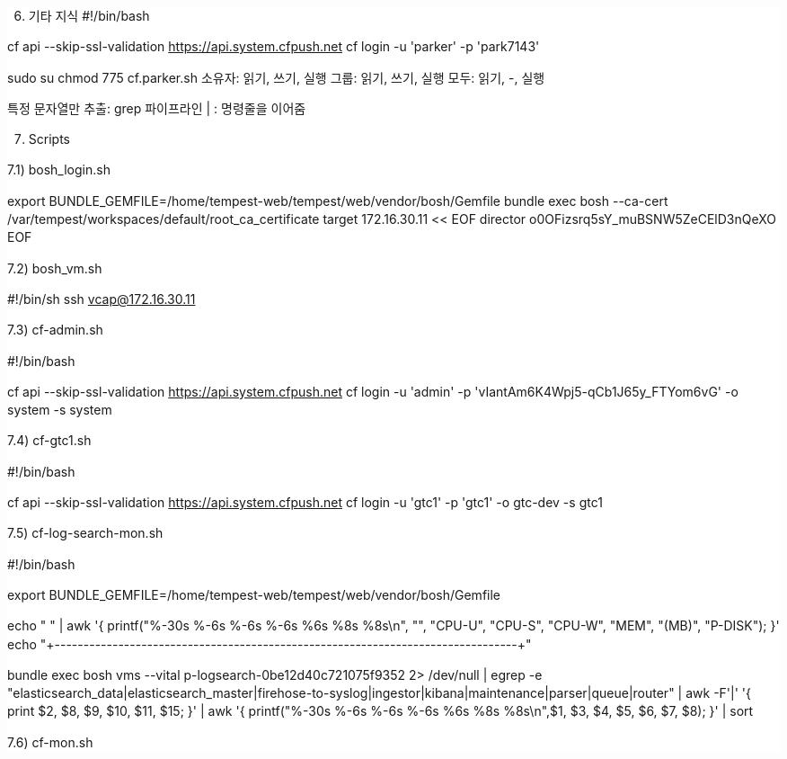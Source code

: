 6. 기타 지식
#!/bin/bash

cf api --skip-ssl-validation https://api.system.cfpush.net
cf login -u 'parker' -p 'park7143' 

sudo su chmod 775 cf.parker.sh
소유자: 읽기, 쓰기, 실행
그룹: 읽기, 쓰기, 실행
모두: 읽기, -, 실행

특정 문자열만 추출: grep
파이프라인 | : 명령줄을 이어줌

7. Scripts

7.1) bosh_login.sh

export BUNDLE_GEMFILE=/home/tempest-web/tempest/web/vendor/bosh/Gemfile
bundle exec bosh --ca-cert /var/tempest/workspaces/default/root_ca_certificate target 172.16.30.11  << EOF
director
o0OFizsrq5sY_muBSNW5ZeCElD3nQeXO
EOF

7.2) bosh_vm.sh

#!/bin/sh
ssh vcap@172.16.30.11

7.3) cf-admin.sh

#!/bin/bash

cf api --skip-ssl-validation https://api.system.cfpush.net
cf login -u 'admin' -p 'vIantAm6K4Wpj5-qCb1J65y_FTYom6vG' -o system -s system

7.4) cf-gtc1.sh

#!/bin/bash

cf api --skip-ssl-validation https://api.system.cfpush.net
cf login -u 'gtc1' -p 'gtc1' -o gtc-dev -s gtc1

7.5) cf-log-search-mon.sh

#!/bin/bash

export BUNDLE_GEMFILE=/home/tempest-web/tempest/web/vendor/bosh/Gemfile

echo " " | awk '{ printf("%-30s %-6s %-6s %-6s %6s %8s %8s\n", "", "CPU-U", "CPU-S", "CPU-W", "MEM", "(MB)", "P-DISK"); }'
echo "+--------------------------------------------------------------------------------+"

bundle exec bosh vms --vital p-logsearch-0be12d40c721075f9352 2> /dev/null | egrep -e "elasticsearch_data|elasticsearch_master|firehose-to-syslog|ingestor|kibana|maintenance|parser|queue|router" | awk -F'|' '{ print $2, $8, $9, $10, $11, $15; }' | awk '{ printf("%-30s %-6s %-6s %-6s %6s %8s %8s\n",$1, $3, $4, $5, $6, $7, $8); }' | sort 

7.6) cf-mon.sh
